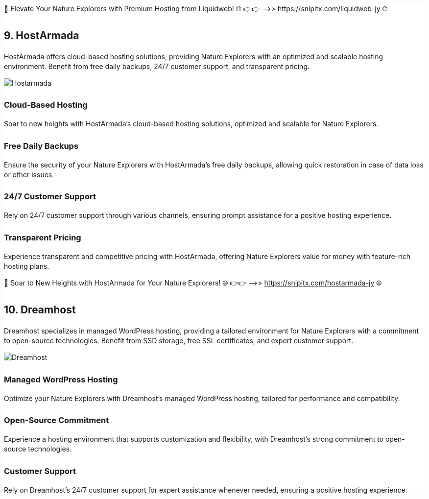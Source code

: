🚀 Elevate Your Nature Explorers with Premium Hosting from Liquidweb! 🌐
👉👉 -->> https://snipitx.com/liquidweb-jy 🌐

## 9. HostArmada

HostArmada offers cloud-based hosting solutions, providing Nature Explorers with an optimized and scalable hosting environment. Benefit from free daily backups, 24/7 customer support, and transparent pricing.

![Hostarmada](https://i.imgur.com/KFbdf3o.jpeg "Hostarmada Hosting")

### Cloud-Based Hosting
Soar to new heights with HostArmada’s cloud-based hosting solutions, optimized and scalable for Nature Explorers.

### Free Daily Backups
Ensure the security of your Nature Explorers with HostArmada’s free daily backups, allowing quick restoration in case of data loss or other issues.

### 24/7 Customer Support
Rely on 24/7 customer support through various channels, ensuring prompt assistance for a positive hosting experience.

### Transparent Pricing
Experience transparent and competitive pricing with HostArmada, offering Nature Explorers value for money with feature-rich hosting plans.

🚀 Soar to New Heights with HostArmada for Your Nature Explorers! 🌐
👉👉 -->> https://snipitx.com/hostarmada-jy 🌐

## 10. Dreamhost

Dreamhost specializes in managed WordPress hosting, providing a tailored environment for Nature Explorers with a commitment to open-source technologies. Benefit from SSD storage, free SSL certificates, and expert customer support.

![Dreamhost](https://i.imgur.com/rXIg8ip.jpeg "Dreamhost Hosting")

### Managed WordPress Hosting
Optimize your Nature Explorers with Dreamhost’s managed WordPress hosting, tailored for performance and compatibility.

### Open-Source Commitment
Experience a hosting environment that supports customization and flexibility, with Dreamhost’s strong commitment to open-source technologies.

### Customer Support
Rely on Dreamhost’s 24/7 customer support for expert assistance whenever needed, ensuring a positive hosting experience.
